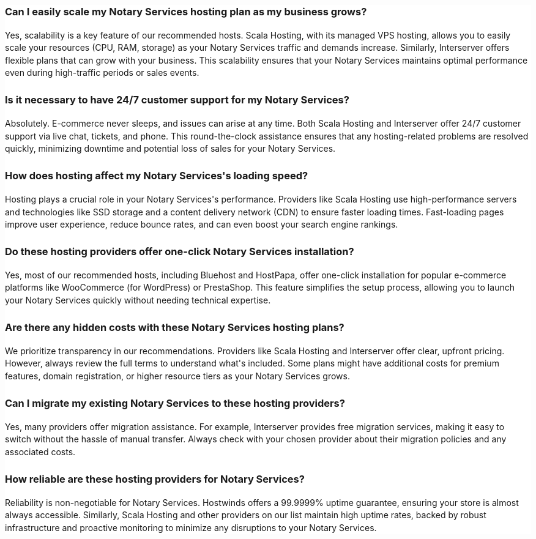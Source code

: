 ### Can I easily scale my Notary Services hosting plan as my business grows? 
Yes, scalability is a key feature of our recommended hosts. Scala Hosting, with its managed VPS hosting, allows you to easily scale your resources (CPU, RAM, storage) as your Notary Services traffic and demands increase. Similarly, Interserver offers flexible plans that can grow with your business. This scalability ensures that your Notary Services maintains optimal performance even during high-traffic periods or sales events.

### Is it necessary to have 24/7 customer support for my Notary Services? 
Absolutely. E-commerce never sleeps, and issues can arise at any time. Both Scala Hosting and Interserver offer 24/7 customer support via live chat, tickets, and phone. This round-the-clock assistance ensures that any hosting-related problems are resolved quickly, minimizing downtime and potential loss of sales for your Notary Services.

### How does hosting affect my Notary Services's loading speed? 
Hosting plays a crucial role in your Notary Services's performance. Providers like Scala Hosting use high-performance servers and technologies like SSD storage and a content delivery network (CDN) to ensure faster loading times. Fast-loading pages improve user experience, reduce bounce rates, and can even boost your search engine rankings.

### Do these hosting providers offer one-click Notary Services installation? 
Yes, most of our recommended hosts, including Bluehost and HostPapa, offer one-click installation for popular e-commerce platforms like WooCommerce (for WordPress) or PrestaShop. This feature simplifies the setup process, allowing you to launch your Notary Services quickly without needing technical expertise.

### Are there any hidden costs with these Notary Services hosting plans? 
We prioritize transparency in our recommendations. Providers like Scala Hosting and Interserver offer clear, upfront pricing. However, always review the full terms to understand what's included. Some plans might have additional costs for premium features, domain registration, or higher resource tiers as your Notary Services grows.

### Can I migrate my existing Notary Services to these hosting providers? 
Yes, many providers offer migration assistance. For example, Interserver provides free migration services, making it easy to switch without the hassle of manual transfer. Always check with your chosen provider about their migration policies and any associated costs.

### How reliable are these hosting providers for Notary Services? 
Reliability is non-negotiable for Notary Services. Hostwinds offers a 99.9999% uptime guarantee, ensuring your store is almost always accessible. Similarly, Scala Hosting and other providers on our list maintain high uptime rates, backed by robust infrastructure and proactive monitoring to minimize any disruptions to your Notary Services.
